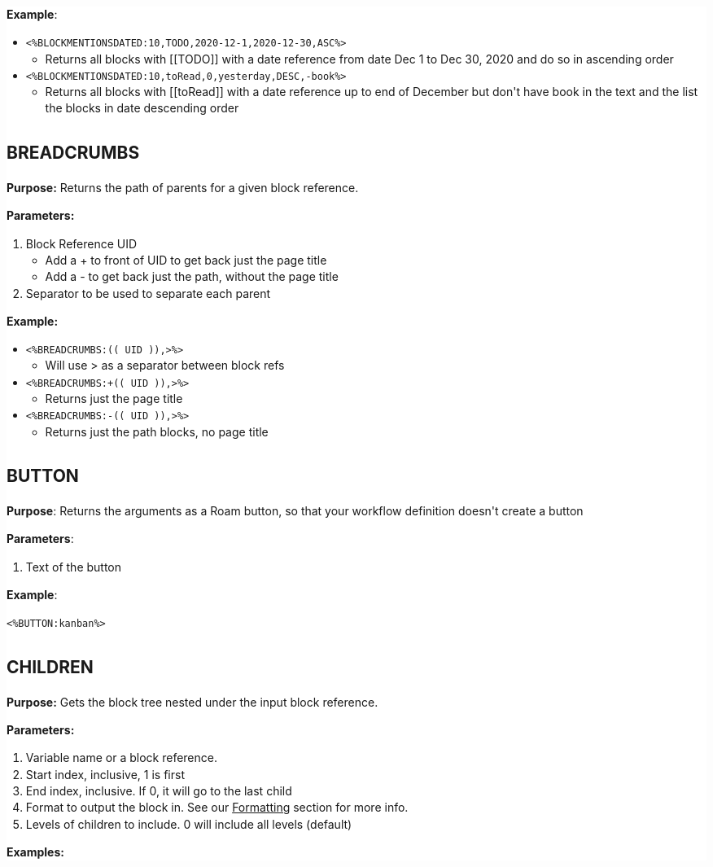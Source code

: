 **Example**:

- `<%BLOCKMENTIONSDATED:10,TODO,2020-12-1,2020-12-30,ASC%>`
  - Returns all blocks with [[TODO]] with a date reference from date Dec 1 to Dec 30, 2020 and do so in ascending order
- `<%BLOCKMENTIONSDATED:10,toRead,0,yesterday,DESC,-book%>`
  - Returns all blocks with [[toRead]] with a date reference up to end of December but don't have book in the text and the list the blocks in date descending order

## BREADCRUMBS

**Purpose:** Returns the path of parents for a given block reference.

**Parameters:**

1. Block Reference UID
   - Add a + to front of UID to get back just the page title
   - Add a - to get back just the path, without the page title
2. Separator to be used to separate each parent

**Example:**

- `<%BREADCRUMBS:(( UID )),>%>`
  - Will use > as a separator between block refs
- `<%BREADCRUMBS:+(( UID )),>%>`
  - Returns just the page title
- `<%BREADCRUMBS:-(( UID )),>%>`
  - Returns just the path blocks, no page title

## BUTTON

**Purpose**: Returns the arguments as a Roam button, so that your workflow definition doesn't create a button

**Parameters**:

1. Text of the button

**Example**:

`<%BUTTON:kanban%>`

## CHILDREN

**Purpose:** Gets the block tree nested under the input block reference.

**Parameters:**

1. Variable name or a block reference.
2. Start index, inclusive, 1 is first
3. End index, inclusive. If 0, it will go to the last child
4. Format to output the block in. See our [Formatting](050-command-reference.md#formatting) section for more info.
5. Levels of children to include. 0 will include all levels (default)

**Examples:**
